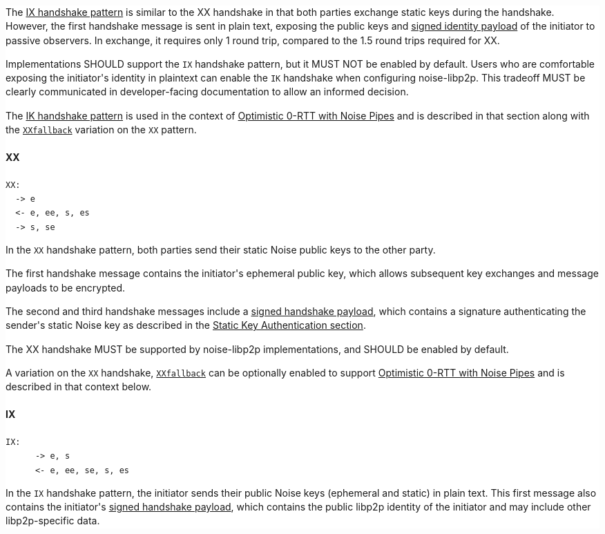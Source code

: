 The [IX handshake pattern](#ix) is similar to the XX handshake in that both
parties exchange static keys during the handshake. However, the first handshake
message is sent in plain text, exposing the public keys and [signed identity
payload](#the-libp2p-signed-identity-payload) of the initiator to passive
observers. In exchange, it requires only 1 round trip, compared to the 1.5 round
trips required for XX.

Implementations SHOULD support the `IX` handshake pattern, but it MUST NOT be
enabled by default. Users who are comfortable exposing the initiator's identity
in plaintext can enable the `IK` handshake when configuring noise-libp2p. This
tradeoff MUST be clearly communicated in developer-facing documentation to allow
an informed decision.

The [IK handshake pattern](#ik) is used in the context of [Optimistic 0-RTT with
Noise Pipes](#optimistic-0-rtt-with-noise-pipes) and is described in that
section along with the [`XXfallback`](#xxfallback) variation on the `XX`
pattern.

#### XX

``` 
XX:
  -> e
  <- e, ee, s, es
  -> s, se
```

In the `XX` handshake pattern, both parties send their static Noise public keys
to the other party.

The first handshake message contains the initiator's ephemeral public key, which
allows subsequent key exchanges and message payloads to be encrypted.

The second and third handshake messages include a [signed handshake
payload](#the-libp2p-signed-handshake-payload), which contains a signature
authenticating the sender's static Noise key as described in the [Static Key
Authentication section](#static-key-authentication).

The XX handshake MUST be supported by noise-libp2p implementations, and SHOULD
be enabled by default.

A variation on the `XX` handshake, [`XXfallback`](#xxfallback) can be optionally
enabled to support [Optimistic 0-RTT with Noise
Pipes](#optimistic-0-rtt-with-noise-pipes) and is described in that context below.

#### IX

``` 
IX:
      -> e, s
      <- e, ee, se, s, es
```

In the `IX` handshake pattern, the initiator sends their public Noise keys
(ephemeral and static) in plain text. This first message also contains the
initiator's [signed handshake payload](#the-libp2p-signed-handshake-payload),
which contains the public libp2p identity of the initiator and may include
other libp2p-specific data. 
